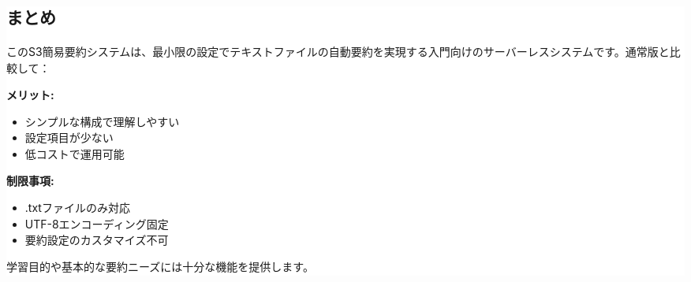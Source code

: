 
## まとめ

このS3簡易要約システムは、最小限の設定でテキストファイルの自動要約を実現する入門向けのサーバーレスシステムです。通常版と比較して：

**メリット:**
- シンプルな構成で理解しやすい
- 設定項目が少ない
- 低コストで運用可能

**制限事項:**
- .txtファイルのみ対応
- UTF-8エンコーディング固定
- 要約設定のカスタマイズ不可

学習目的や基本的な要約ニーズには十分な機能を提供します。